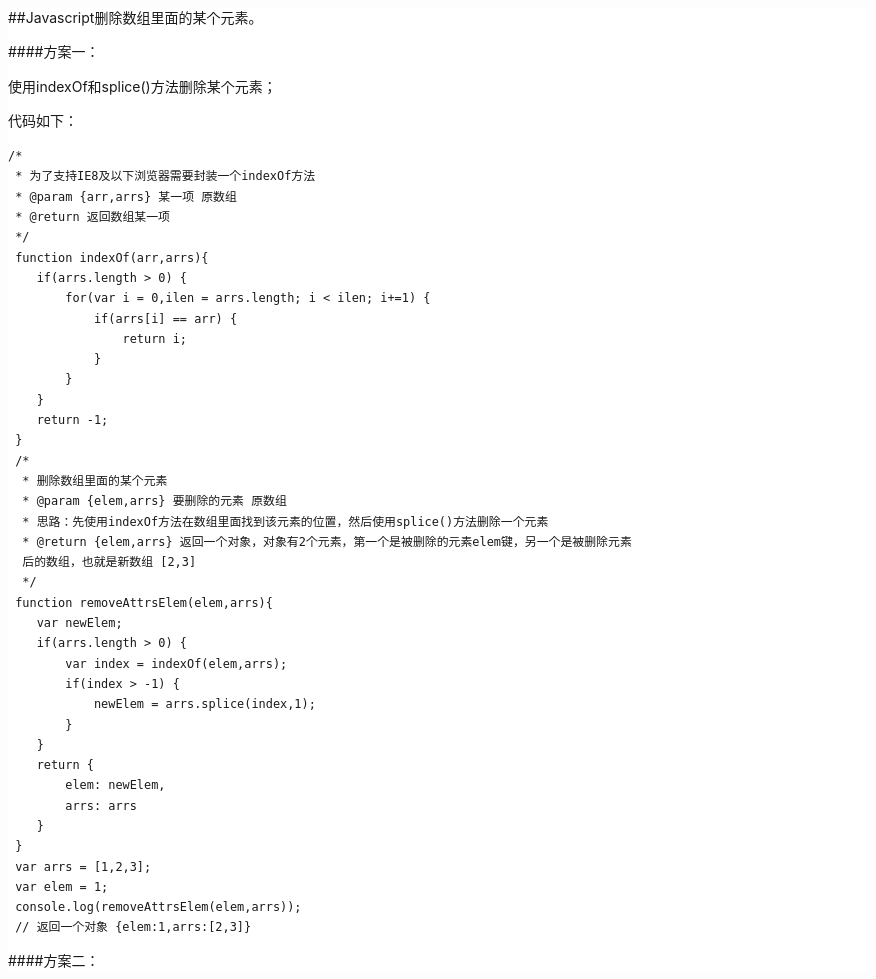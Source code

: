 


##Javascript删除数组里面的某个元素。

####方案一：

使用indexOf和splice()方法删除某个元素；

代码如下：


    /*
     * 为了支持IE8及以下浏览器需要封装一个indexOf方法
     * @param {arr,arrs} 某一项 原数组
     * @return 返回数组某一项
     */
     function indexOf(arr,arrs){
        if(arrs.length > 0) {
            for(var i = 0,ilen = arrs.length; i < ilen; i+=1) {
                if(arrs[i] == arr) {
                    return i;
                }
            }
        }
        return -1;
     }
     /*
      * 删除数组里面的某个元素
      * @param {elem,arrs} 要删除的元素 原数组
      * 思路：先使用indexOf方法在数组里面找到该元素的位置，然后使用splice()方法删除一个元素
      * @return {elem,arrs} 返回一个对象，对象有2个元素，第一个是被删除的元素elem键，另一个是被删除元素
      后的数组，也就是新数组 [2,3]
      */
     function removeAttrsElem(elem,arrs){
        var newElem;
        if(arrs.length > 0) {
            var index = indexOf(elem,arrs);
            if(index > -1) {
                newElem = arrs.splice(index,1);
            }
        }
        return {
            elem: newElem,
            arrs: arrs
        }
     }
     var arrs = [1,2,3];
     var elem = 1;
     console.log(removeAttrsElem(elem,arrs)); 
     // 返回一个对象 {elem:1,arrs:[2,3]}



####方案二：

